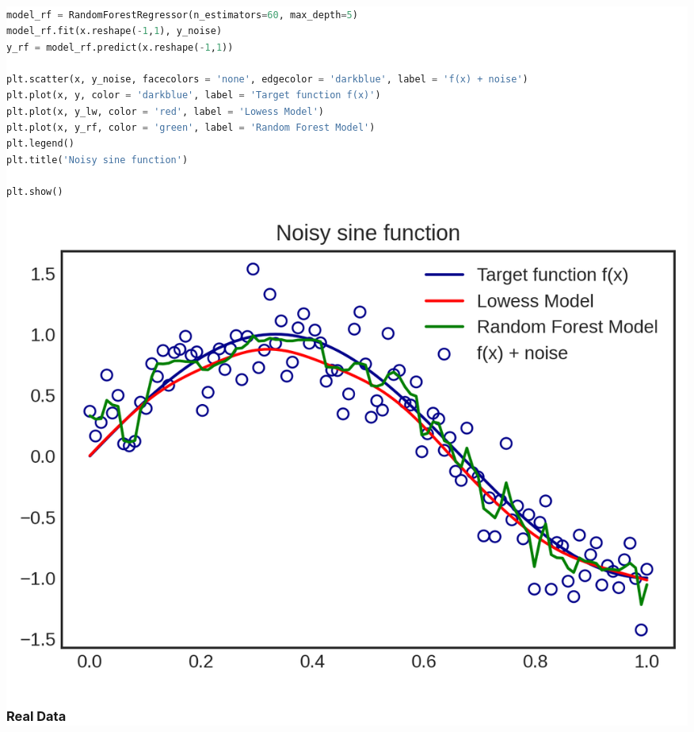```python
model_rf = RandomForestRegressor(n_estimators=60, max_depth=5)
model_rf.fit(x.reshape(-1,1), y_noise)
y_rf = model_rf.predict(x.reshape(-1,1))

plt.scatter(x, y_noise, facecolors = 'none', edgecolor = 'darkblue', label = 'f(x) + noise')
plt.plot(x, y, color = 'darkblue', label = 'Target function f(x)')
plt.plot(x, y_lw, color = 'red', label = 'Lowess Model')
plt.plot(x, y_rf, color = 'green', label = 'Random Forest Model')
plt.legend()
plt.title('Noisy sine function')

plt.show()
```


    
![png](output_13_0.png)
    


### Real Data

